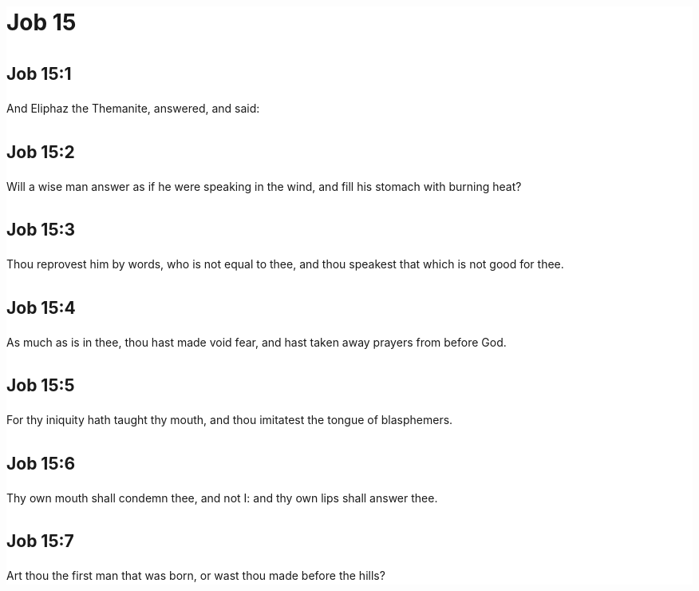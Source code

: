 
<a id="org493e013"></a>

# Job 15


<a id="orgb249f74"></a>

## Job 15:1

And Eliphaz the Themanite, answered, and said:


<a id="org9ac66e4"></a>

## Job 15:2

Will a wise man answer as if he were speaking in the wind, and fill his stomach with burning heat?


<a id="org7c14613"></a>

## Job 15:3

Thou reprovest him by words, who is not equal to thee, and thou speakest that which is not good for thee.


<a id="org8c84869"></a>

## Job 15:4

As much as is in thee, thou hast made void fear, and hast taken away prayers from before God.


<a id="orgeccb81f"></a>

## Job 15:5

For thy iniquity hath taught thy mouth, and thou imitatest the tongue of blasphemers.


<a id="org92906fe"></a>

## Job 15:6

Thy own mouth shall condemn thee, and not I: and thy own lips shall answer thee.


<a id="orga1701b7"></a>

## Job 15:7

Art thou the first man that was born, or wast thou made before the hills?

